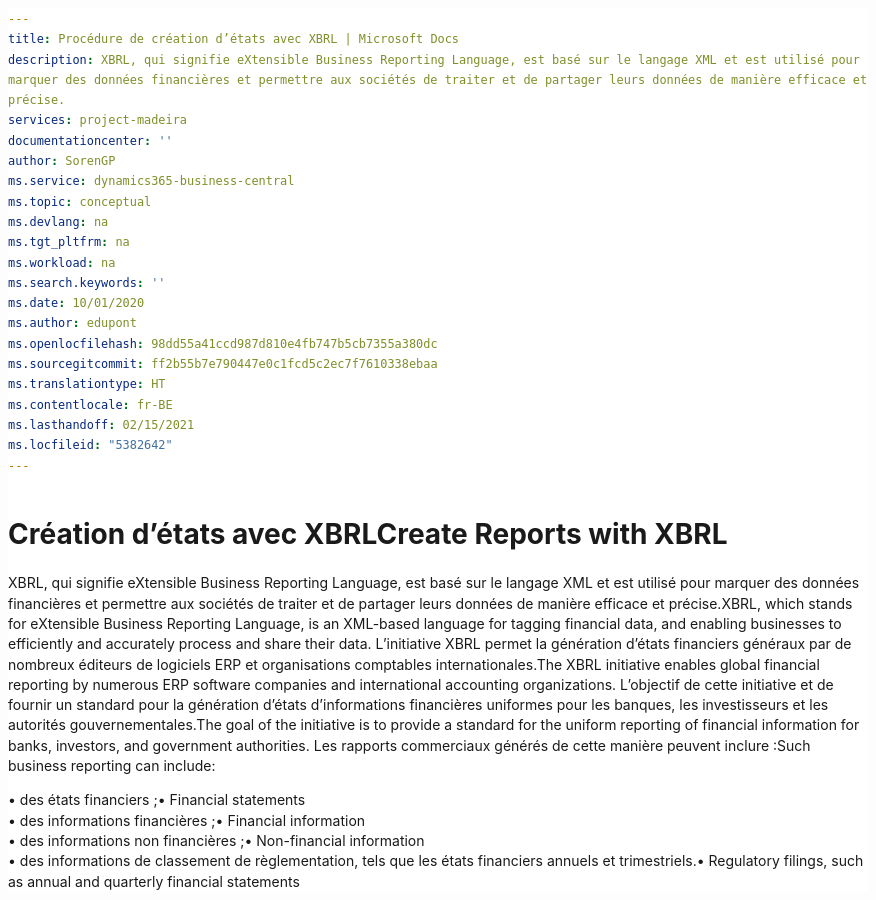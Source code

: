 ```yaml
---
title: Procédure de création d’états avec XBRL | Microsoft Docs
description: XBRL, qui signifie eXtensible Business Reporting Language, est basé sur le langage XML et est utilisé pour marquer des données financières et permettre aux sociétés de traiter et de partager leurs données de manière efficace et précise.
services: project-madeira
documentationcenter: ''
author: SorenGP
ms.service: dynamics365-business-central
ms.topic: conceptual
ms.devlang: na
ms.tgt_pltfrm: na
ms.workload: na
ms.search.keywords: ''
ms.date: 10/01/2020
ms.author: edupont
ms.openlocfilehash: 98dd55a41ccd987d810e4fb747b5cb7355a380dc
ms.sourcegitcommit: ff2b55b7e790447e0c1fcd5c2ec7f7610338ebaa
ms.translationtype: HT
ms.contentlocale: fr-BE
ms.lasthandoff: 02/15/2021
ms.locfileid: "5382642"
---
```

# <a name="create-reports-with-xbrl"></a><span data-ttu-id="6646a-103">Création d’états avec XBRL</span><span class="sxs-lookup"><span data-stu-id="6646a-103">Create Reports with XBRL</span></span>
<span data-ttu-id="6646a-104">XBRL, qui signifie eXtensible Business Reporting Language, est basé sur le langage XML et est utilisé pour marquer des données financières et permettre aux sociétés de traiter et de partager leurs données de manière efficace et précise.</span><span class="sxs-lookup"><span data-stu-id="6646a-104">XBRL, which stands for eXtensible Business Reporting Language, is an XML-based language for tagging financial data, and enabling businesses to efficiently and accurately process and share their data.</span></span> <span data-ttu-id="6646a-105">L’initiative XBRL permet la génération d’états financiers généraux par de nombreux éditeurs de logiciels ERP et organisations comptables internationales.</span><span class="sxs-lookup"><span data-stu-id="6646a-105">The XBRL initiative enables global financial reporting by numerous ERP software companies and international accounting organizations.</span></span> <span data-ttu-id="6646a-106">L’objectif de cette initiative et de fournir un standard pour la génération d’états d’informations financières uniformes pour les banques, les investisseurs et les autorités gouvernementales.</span><span class="sxs-lookup"><span data-stu-id="6646a-106">The goal of the initiative is to provide a standard for the uniform reporting of financial information for banks, investors, and government authorities.</span></span> <span data-ttu-id="6646a-107">Les rapports commerciaux générés de cette manière peuvent inclure :</span><span class="sxs-lookup"><span data-stu-id="6646a-107">Such business reporting can include:</span></span>  

 <span data-ttu-id="6646a-108">• des états financiers ;</span><span class="sxs-lookup"><span data-stu-id="6646a-108">• Financial statements</span></span>  
 <span data-ttu-id="6646a-109">• des informations financières ;</span><span class="sxs-lookup"><span data-stu-id="6646a-109">• Financial information</span></span>  
 <span data-ttu-id="6646a-110">• des informations non financières ;</span><span class="sxs-lookup"><span data-stu-id="6646a-110">• Non-financial information</span></span>  
 <span data-ttu-id="6646a-111">• des informations de classement de règlementation, tels que les états financiers annuels et trimestriels.</span><span class="sxs-lookup"><span data-stu-id="6646a-111">• Regulatory filings, such as annual and quarterly financial statements</span></span>  
